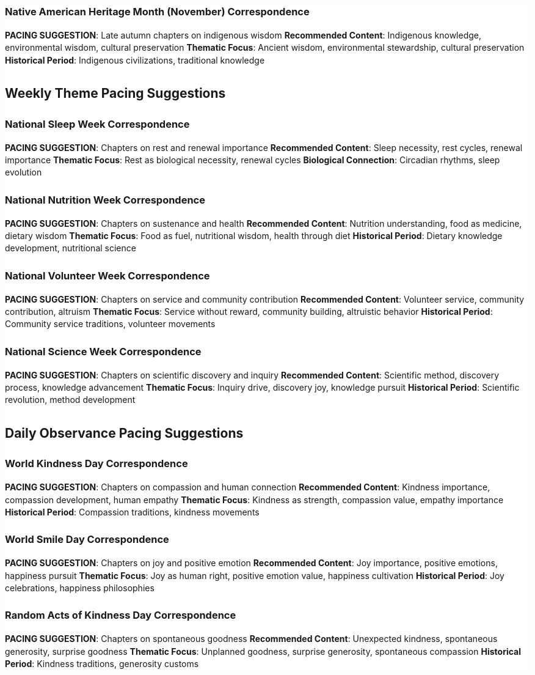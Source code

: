 ### Native American Heritage Month (November) Correspondence
**PACING SUGGESTION**: Late autumn chapters on indigenous wisdom
**Recommended Content**: Indigenous knowledge, environmental wisdom, cultural preservation
**Thematic Focus**: Ancient wisdom, environmental stewardship, cultural preservation
**Historical Period**: Indigenous civilizations, traditional knowledge

## Weekly Theme Pacing Suggestions

### National Sleep Week Correspondence
**PACING SUGGESTION**: Chapters on rest and renewal importance
**Recommended Content**: Sleep necessity, rest cycles, renewal importance
**Thematic Focus**: Rest as biological necessity, renewal cycles
**Biological Connection**: Circadian rhythms, sleep evolution

### National Nutrition Week Correspondence
**PACING SUGGESTION**: Chapters on sustenance and health
**Recommended Content**: Nutrition understanding, food as medicine, dietary wisdom
**Thematic Focus**: Food as fuel, nutritional wisdom, health through diet
**Historical Period**: Dietary knowledge development, nutritional science

### National Volunteer Week Correspondence
**PACING SUGGESTION**: Chapters on service and community contribution
**Recommended Content**: Volunteer service, community contribution, altruism
**Thematic Focus**: Service without reward, community building, altruistic behavior
**Historical Period**: Community service traditions, volunteer movements

### National Science Week Correspondence
**PACING SUGGESTION**: Chapters on scientific discovery and inquiry
**Recommended Content**: Scientific method, discovery process, knowledge advancement
**Thematic Focus**: Inquiry drive, discovery joy, knowledge pursuit
**Historical Period**: Scientific revolution, method development

## Daily Observance Pacing Suggestions

### World Kindness Day Correspondence
**PACING SUGGESTION**: Chapters on compassion and human connection
**Recommended Content**: Kindness importance, compassion development, human empathy
**Thematic Focus**: Kindness as strength, compassion value, empathy importance
**Historical Period**: Compassion traditions, kindness movements

### World Smile Day Correspondence
**PACING SUGGESTION**: Chapters on joy and positive emotion
**Recommended Content**: Joy importance, positive emotions, happiness pursuit
**Thematic Focus**: Joy as human right, positive emotion value, happiness cultivation
**Historical Period**: Joy celebrations, happiness philosophies

### Random Acts of Kindness Day Correspondence
**PACING SUGGESTION**: Chapters on spontaneous goodness
**Recommended Content**: Unexpected kindness, spontaneous generosity, surprise goodness
**Thematic Focus**: Unplanned goodness, surprise generosity, spontaneous compassion
**Historical Period**: Kindness traditions, generosity customs
